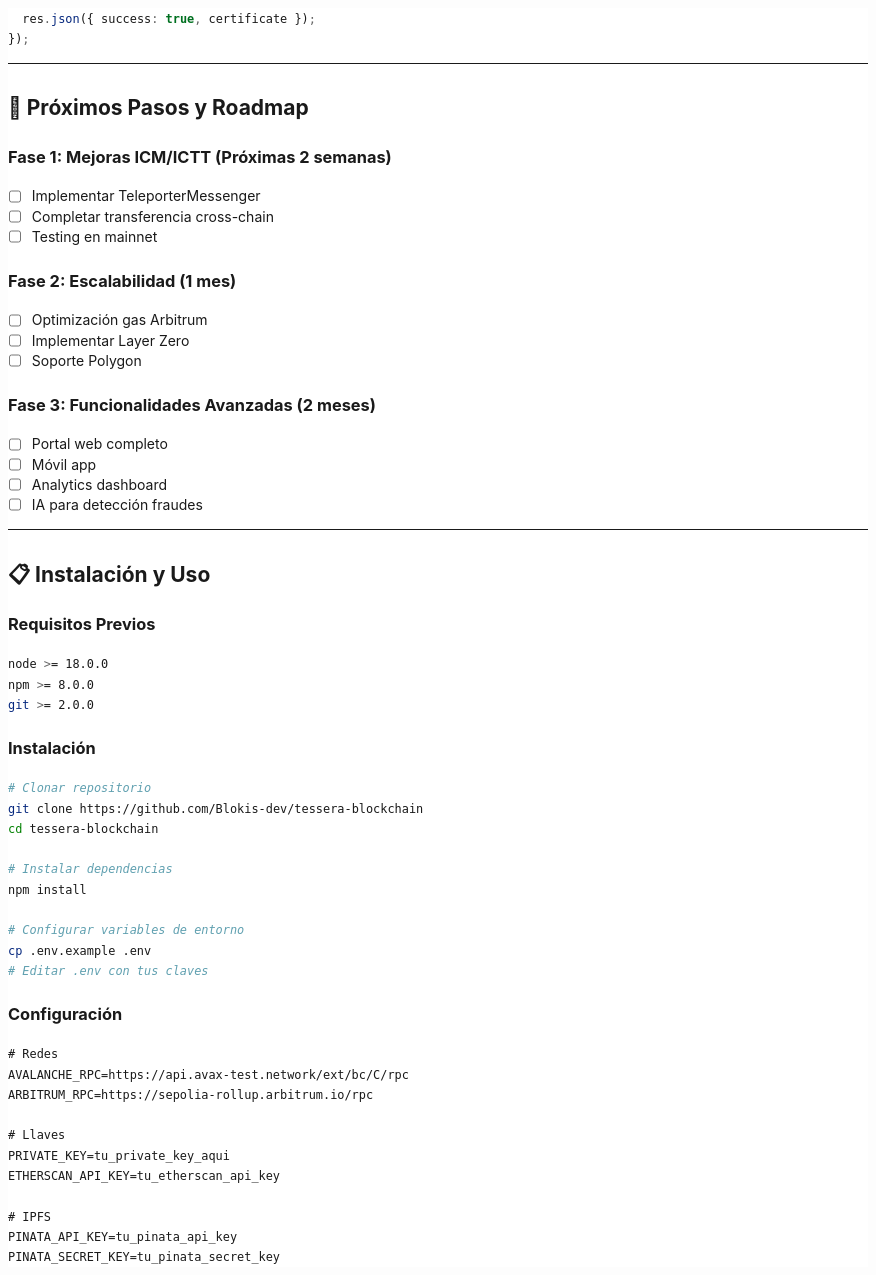 ```typescript
  res.json({ success: true, certificate });
});
```

---

## 🚀 Próximos Pasos y Roadmap

### Fase 1: Mejoras ICM/ICTT (Próximas 2 semanas)
- [ ] Implementar TeleporterMessenger
- [ ] Completar transferencia cross-chain
- [ ] Testing en mainnet

### Fase 2: Escalabilidad (1 mes)
- [ ] Optimización gas Arbitrum
- [ ] Implementar Layer Zero
- [ ] Soporte Polygon

### Fase 3: Funcionalidades Avanzadas (2 meses)
- [ ] Portal web completo
- [ ] Móvil app
- [ ] Analytics dashboard
- [ ] IA para detección fraudes

---

## 📋 Instalación y Uso

### Requisitos Previos
```bash
node >= 18.0.0
npm >= 8.0.0
git >= 2.0.0
```

### Instalación
```bash
# Clonar repositorio
git clone https://github.com/Blokis-dev/tessera-blockchain
cd tessera-blockchain

# Instalar dependencias  
npm install

# Configurar variables de entorno
cp .env.example .env
# Editar .env con tus claves
```

### Configuración
```env
# Redes
AVALANCHE_RPC=https://api.avax-test.network/ext/bc/C/rpc
ARBITRUM_RPC=https://sepolia-rollup.arbitrum.io/rpc

# Llaves
PRIVATE_KEY=tu_private_key_aqui
ETHERSCAN_API_KEY=tu_etherscan_api_key

# IPFS
PINATA_API_KEY=tu_pinata_api_key
PINATA_SECRET_KEY=tu_pinata_secret_key
```